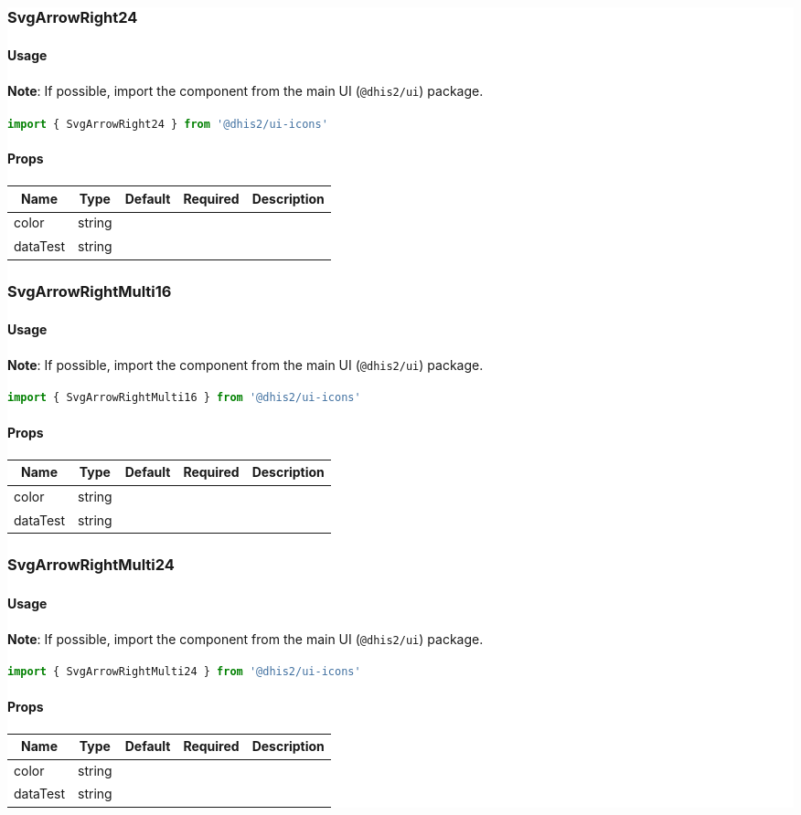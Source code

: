 ### SvgArrowRight24

#### Usage

**Note**: If possible, import the component from the main UI (`@dhis2/ui`) package.


```js
import { SvgArrowRight24 } from '@dhis2/ui-icons'
```


#### Props

|Name|Type|Default|Required|Description|
|---|---|---|---|---|
|color|string||||
|dataTest|string||||

### SvgArrowRightMulti16

#### Usage

**Note**: If possible, import the component from the main UI (`@dhis2/ui`) package.


```js
import { SvgArrowRightMulti16 } from '@dhis2/ui-icons'
```


#### Props

|Name|Type|Default|Required|Description|
|---|---|---|---|---|
|color|string||||
|dataTest|string||||

### SvgArrowRightMulti24

#### Usage

**Note**: If possible, import the component from the main UI (`@dhis2/ui`) package.


```js
import { SvgArrowRightMulti24 } from '@dhis2/ui-icons'
```


#### Props

|Name|Type|Default|Required|Description|
|---|---|---|---|---|
|color|string||||
|dataTest|string||||
